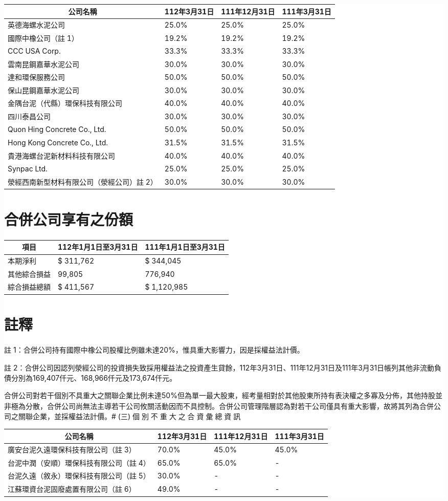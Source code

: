 |公司名稱|112年3月31日|111年12月31日|111年3月31日|
|---|---|---|---|
|英德海螺水泥公司|25.0%|25.0%|25.0%|
|國際中橡公司（註 1）|19.2%|19.2%|19.2%|
|CCC USA Corp.|33.3%|33.3%|33.3%|
|雲南昆鋼嘉華水泥公司|30.0%|30.0%|30.0%|
|達和環保服務公司|50.0%|50.0%|50.0%|
|保山昆鋼嘉華水泥公司|30.0%|30.0%|30.0%|
|金隅台泥（代縣）環保科技有限公司|40.0%|40.0%|40.0%|
|四川泰昌公司|30.0%|30.0%|30.0%|
|Quon Hing Concrete Co., Ltd.|50.0%|50.0%|50.0%|
|Hong Kong Concrete Co., Ltd.|31.5%|31.5%|31.5%|
|貴港海螺台泥新材料科技有限公司|40.0%|40.0%|40.0%|
|Synpac Ltd.|25.0%|25.0%|25.0%|
|滎經西南新型材料有限公司（滎經公司）註 2）|30.0%|30.0%|30.0%|

# 合併公司享有之份額

|項目|112年1月1日至3月31日|111年1月1日至3月31日|
|---|---|---|
|本期淨利|$ 311,762|$ 344,045|
|其他綜合損益|99,805|776,940|
|綜合損益總額|$ 411,567|$ 1,120,985|

# 註釋

註 1：合併公司持有國際中橡公司股權比例雖未達20%，惟具重大影響力，因是採權益法計價。

註 2：合併公司因認列滎經公司的投資損失致採用權益法之投資產生貸餘，112年3月31日、111年12月31日及111年3月31日帳列其他非流動負債分別為169,407仟元、168,966仟元及173,674仟元。

合併公司對若干個別不具重大之關聯企業比例未達50%但為單一最大股東，經考量相對於其他股東所持有表決權之多寡及分佈，其他持股並非極為分散，合併公司尚無法主導若干公司攸關活動因而不具控制。合併公司管理階層認為對若干公司僅具有重大影響，故將其列為合併公司之關聯企業，並採權益法計價。# (三) 個 別 不 重 大 之 合 資 彙 總 資 訊

|公司名稱|112年3月31日|111年12月31日|111年3月31日|
|---|---|---|---|
|廣安台泥久遠環保科技有限公司（註 3）|70.0%|45.0%|45.0%|
|台泥中潤（安順）環保科技有限公司（註 4）|65.0%|65.0%|-|
|台泥久遠（敘永）環保科技有限公司（註 5）|30.0%|-|-|
|江蘇環資台泥固廢處置有限公司（註 6）|49.0%|-|-|
